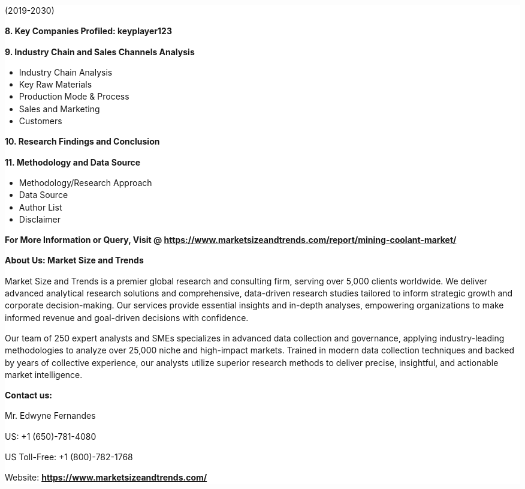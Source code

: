 (2019-2030)</li></ul><p><strong>8. Key Companies Profiled: keyplayer123</strong></p><p><strong>9. Industry Chain and Sales Channels Analysis</strong></p><ul><li>Industry Chain Analysis</li><li>Key Raw Materials</li><li>Production Mode &amp; Process</li><li>Sales and Marketing</li><li>Customers</li></ul><p><strong>10. Research Findings and Conclusion</strong></p><p><strong>11. Methodology and Data Source</strong></p><ul><li>Methodology/Research Approach</li><li>Data Source</li><li>Author List</li><li>Disclaimer</li></ul></p><p><strong>For More Information or Query, Visit @ <a href="https://www.marketsizeandtrends.com/report/mining-coolant-market/">https://www.marketsizeandtrends.com/report/mining-coolant-market/</a></strong></p><p><strong>About Us: Market Size and Trends</strong></p><p>Market Size and Trends is a premier global research and consulting firm, serving over 5,000 clients worldwide. We deliver advanced analytical research solutions and comprehensive, data-driven research studies tailored to inform strategic growth and corporate decision-making. Our services provide essential insights and in-depth analyses, empowering organizations to make informed revenue and goal-driven decisions with confidence.</p><p>Our team of 250 expert analysts and SMEs specializes in advanced data collection and governance, applying industry-leading methodologies to analyze over 25,000 niche and high-impact markets. Trained in modern data collection techniques and backed by years of collective experience, our analysts utilize superior research methods to deliver precise, insightful, and actionable market intelligence.</p><p><strong>Contact us:</strong></p><p>Mr. Edwyne Fernandes</p><p>US: +1 (650)-781-4080</p><p>US Toll-Free: +1 (800)-782-1768</p><p>Website: <strong><a href="https://www.marketsizeandtrends.com/">https://www.marketsizeandtrends.com/</a></strong></p>
